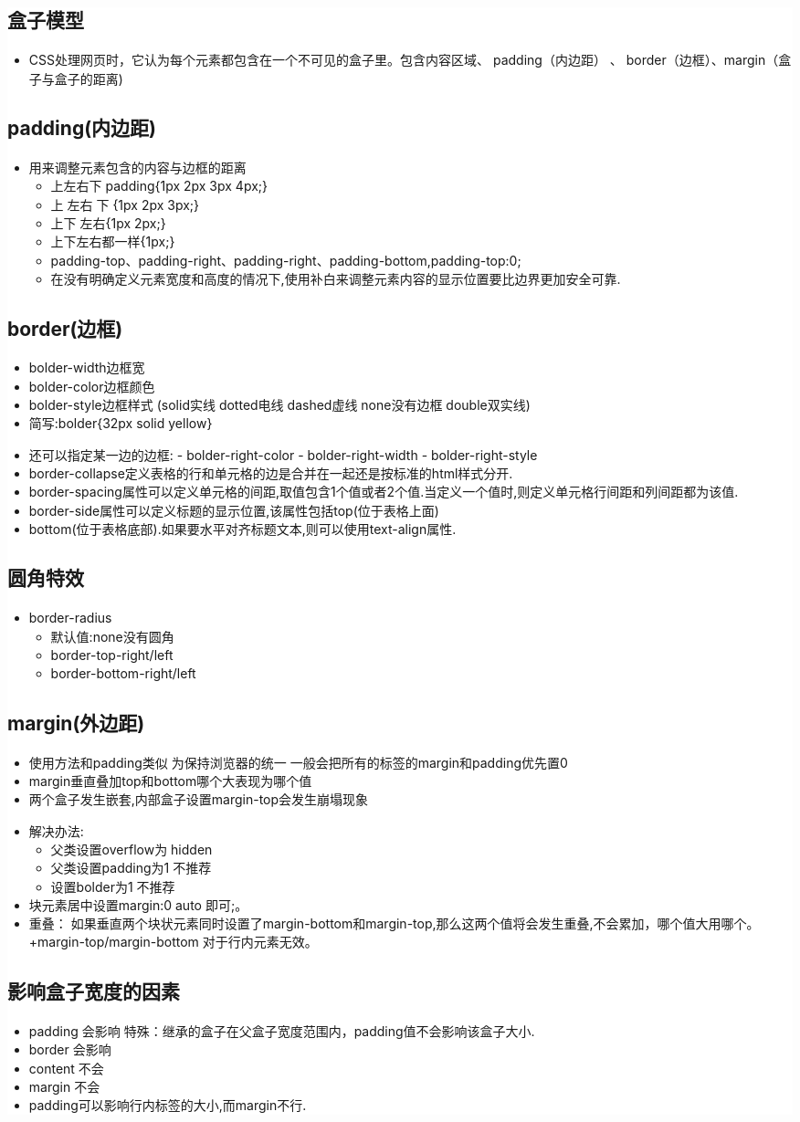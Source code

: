 ## 盒子模型
+ CSS处理网页时，它认为每个元素都包含在一个不可见的盒子里。包含内容区域、 padding（内边距） 、 border（边框）、margin（盒子与盒子的距离)


## padding(内边距)
+ 用来调整元素包含的内容与边框的距离
    - 上左右下 padding{1px 2px 3px 4px;}
    - 上 左右 下 {1px 2px 3px;}
    - 上下 左右{1px 2px;}
    - 上下左右都一样{1px;}
    - padding-top、padding-right、padding-right、padding-bottom,padding-top:0;
    - 在没有明确定义元素宽度和高度的情况下,使用补白来调整元素内容的显示位置要比边界更加安全可靠.

## border(边框)
-	bolder-width边框宽
-	bolder-color边框颜色
-	bolder-style边框样式  (solid实线 dotted电线 dashed虚线 none没有边框 double双实线)
-	简写:bolder{32px solid yellow}
+ 还可以指定某一边的边框:
      - bolder-right-color
	  - bolder-right-width
	  - bolder-right-style
+ border-collapse定义表格的行和单元格的边是合并在一起还是按标准的html样式分开.
+ border-spacing属性可以定义单元格的间距,取值包含1个值或者2个值.当定义一个值时,则定义单元格行间距和列间距都为该值.
+ border-side属性可以定义标题的显示位置,该属性包括top(位于表格上面)
+ bottom(位于表格底部).如果要水平对齐标题文本,则可以使用text-align属性.

## 圆角特效
+ border-radius
  - 默认值:none没有圆角
  - border-top-right/left
  - border-bottom-right/left

## margin(外边距)
  - 使用方法和padding类似 为保持浏览器的统一 一般会把所有的标签的margin和padding优先置0
  - margin垂直叠加top和bottom哪个大表现为哪个值 
  - 两个盒子发生嵌套,内部盒子设置margin-top会发生崩塌现象
+ 解决办法:
	- 父类设置overflow为 hidden
	- 父类设置padding为1 不推荐  
	- 设置bolder为1  不推荐
+ 块元素居中设置margin:0 auto 即可;。
+ 重叠： 如果垂直两个块状元素同时设置了margin-bottom和margin-top,那么这两个值将会发生重叠,不会累加，哪个值大用哪个。
+margin-top/margin-bottom 对于行内元素无效。

## 影响盒子宽度的因素
- padding 会影响 特殊：继承的盒子在父盒子宽度范围内，padding值不会影响该盒子大小.
- border 会影响
- content  不会
- margin  不会
- padding可以影响行内标签的大小,而margin不行.
